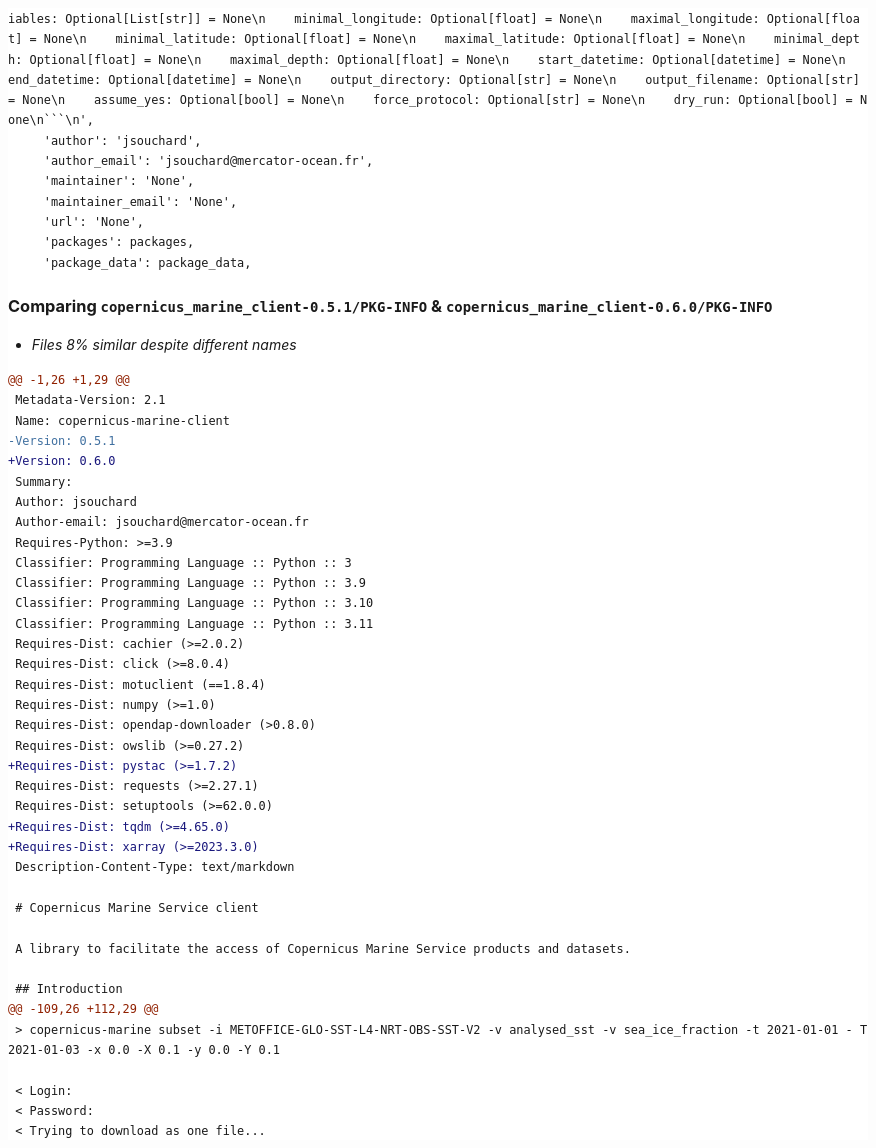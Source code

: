 ```
iables: Optional[List[str]] = None\n    minimal_longitude: Optional[float] = None\n    maximal_longitude: Optional[float] = None\n    minimal_latitude: Optional[float] = None\n    maximal_latitude: Optional[float] = None\n    minimal_depth: Optional[float] = None\n    maximal_depth: Optional[float] = None\n    start_datetime: Optional[datetime] = None\n    end_datetime: Optional[datetime] = None\n    output_directory: Optional[str] = None\n    output_filename: Optional[str] = None\n    assume_yes: Optional[bool] = None\n    force_protocol: Optional[str] = None\n    dry_run: Optional[bool] = None\n```\n',
     'author': 'jsouchard',
     'author_email': 'jsouchard@mercator-ocean.fr',
     'maintainer': 'None',
     'maintainer_email': 'None',
     'url': 'None',
     'packages': packages,
     'package_data': package_data,
```

### Comparing `copernicus_marine_client-0.5.1/PKG-INFO` & `copernicus_marine_client-0.6.0/PKG-INFO`

 * *Files 8% similar despite different names*

```diff
@@ -1,26 +1,29 @@
 Metadata-Version: 2.1
 Name: copernicus-marine-client
-Version: 0.5.1
+Version: 0.6.0
 Summary: 
 Author: jsouchard
 Author-email: jsouchard@mercator-ocean.fr
 Requires-Python: >=3.9
 Classifier: Programming Language :: Python :: 3
 Classifier: Programming Language :: Python :: 3.9
 Classifier: Programming Language :: Python :: 3.10
 Classifier: Programming Language :: Python :: 3.11
 Requires-Dist: cachier (>=2.0.2)
 Requires-Dist: click (>=8.0.4)
 Requires-Dist: motuclient (==1.8.4)
 Requires-Dist: numpy (>=1.0)
 Requires-Dist: opendap-downloader (>0.8.0)
 Requires-Dist: owslib (>=0.27.2)
+Requires-Dist: pystac (>=1.7.2)
 Requires-Dist: requests (>=2.27.1)
 Requires-Dist: setuptools (>=62.0.0)
+Requires-Dist: tqdm (>=4.65.0)
+Requires-Dist: xarray (>=2023.3.0)
 Description-Content-Type: text/markdown
 
 # Copernicus Marine Service client
 
 A library to facilitate the access of Copernicus Marine Service products and datasets.
 
 ## Introduction
@@ -109,26 +112,29 @@
 > copernicus-marine subset -i METOFFICE-GLO-SST-L4-NRT-OBS-SST-V2 -v analysed_sst -v sea_ice_fraction -t 2021-01-01 - T 2021-01-03 -x 0.0 -X 0.1 -y 0.0 -Y 0.1
 
 < Login:
 < Password:
 < Trying to download as one file...
 ```
 